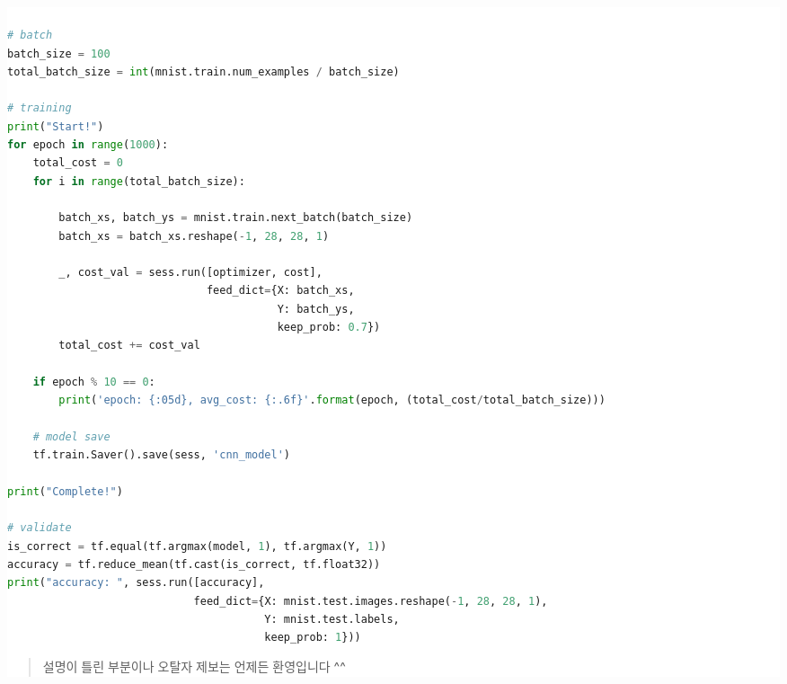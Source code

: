 ```python

# batch
batch_size = 100
total_batch_size = int(mnist.train.num_examples / batch_size)

# training
print("Start!")
for epoch in range(1000):
    total_cost = 0
    for i in range(total_batch_size):

        batch_xs, batch_ys = mnist.train.next_batch(batch_size)
        batch_xs = batch_xs.reshape(-1, 28, 28, 1)

        _, cost_val = sess.run([optimizer, cost],
                               feed_dict={X: batch_xs,
                                          Y: batch_ys,
                                          keep_prob: 0.7})
        total_cost += cost_val

    if epoch % 10 == 0:
        print('epoch: {:05d}, avg_cost: {:.6f}'.format(epoch, (total_cost/total_batch_size)))

    # model save
    tf.train.Saver().save(sess, 'cnn_model')

print("Complete!")

# validate
is_correct = tf.equal(tf.argmax(model, 1), tf.argmax(Y, 1))
accuracy = tf.reduce_mean(tf.cast(is_correct, tf.float32))
print("accuracy: ", sess.run([accuracy],
                             feed_dict={X: mnist.test.images.reshape(-1, 28, 28, 1),
                                        Y: mnist.test.labels,
                                        keep_prob: 1}))

```

> 설명이 틀린 부분이나 오탈자 제보는 언제든 환영입니다 ^^